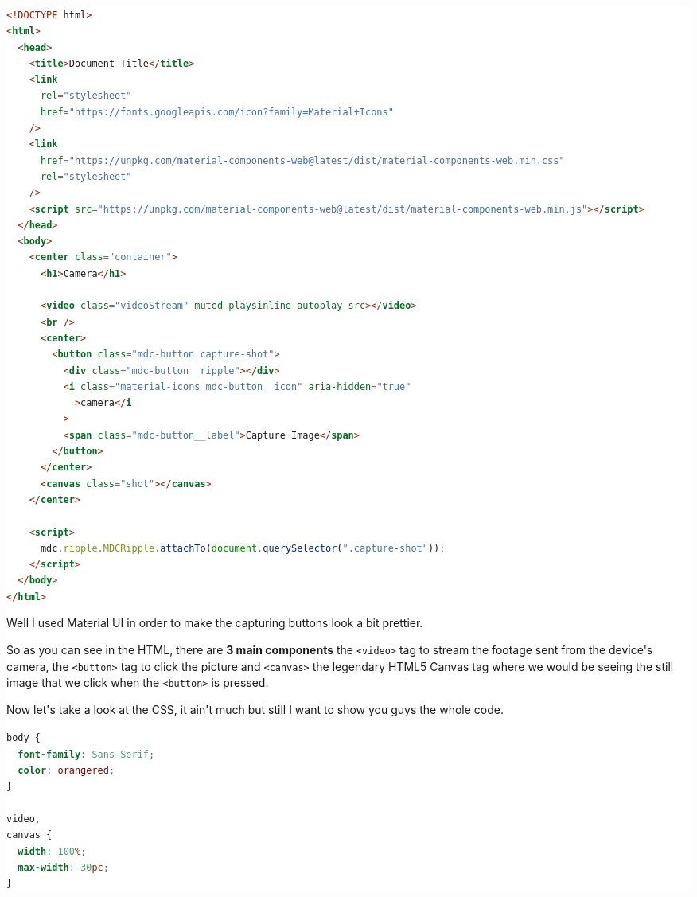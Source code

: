 ```html
<!DOCTYPE html>
<html>
  <head>
    <title>Document Title</title>
    <link
      rel="stylesheet"
      href="https://fonts.googleapis.com/icon?family=Material+Icons"
    />
    <link
      href="https://unpkg.com/material-components-web@latest/dist/material-components-web.min.css"
      rel="stylesheet"
    />
    <script src="https://unpkg.com/material-components-web@latest/dist/material-components-web.min.js"></script>
  </head>
  <body>
    <center class="container">
      <h1>Camera</h1>

      <video class="videoStream" muted playsinline autoplay src></video>
      <br />
      <center>
        <button class="mdc-button capture-shot">
          <div class="mdc-button__ripple"></div>
          <i class="material-icons mdc-button__icon" aria-hidden="true"
            >camera</i
          >
          <span class="mdc-button__label">Capture Image</span>
        </button>
      </center>
      <canvas class="shot"></canvas>
    </center>

    <script>
      mdc.ripple.MDCRipple.attachTo(document.querySelector(".capture-shot"));
    </script>
  </body>
</html>
```

Well I used Material UI in order to make the capturing buttons look a bit prettier.

So as you can see in the HTML, there are **3 main components** the `<video>` tag to stream the footage sent from the device's camera, the `<button>` tag to click the picture and `<canvas>` the legendary HTML5 Canvas tag where we would be seeing the still image that we click when the `<button>` is pressed.

Now let's take a look at the CSS, it ain't much but still I want to show you guys the whole code.

```css
body {
  font-family: Sans-Serif;
  color: orangered;
}

video,
canvas {
  width: 100%;
  max-width: 30pc;
}
```
